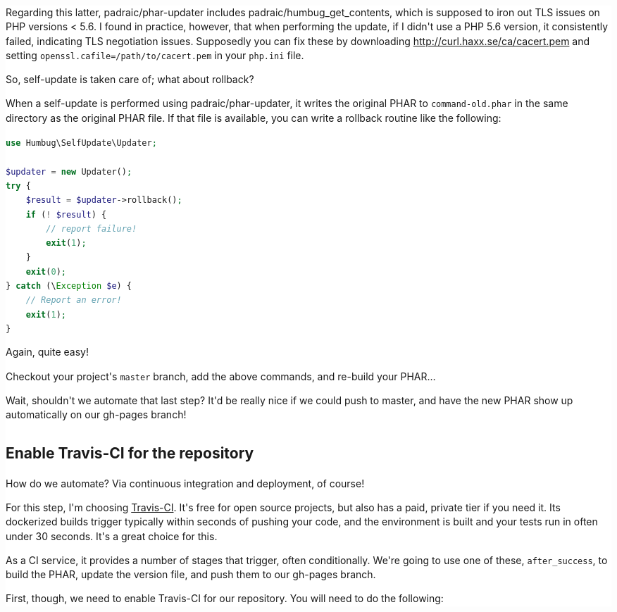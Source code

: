 Regarding this latter, padraic/phar-updater includes
padraic/humbug_get_contents, which is supposed to iron out TLS issues on PHP
versions &lt; 5.6. I found in practice, however, that when performing the update,
if I didn't use a PHP 5.6 version, it consistently failed, indicating TLS
negotiation issues. Supposedly you can fix these by downloading
http://curl.haxx.se/ca/cacert.pem and setting
`openssl.cafile=/path/to/cacert.pem` in your `php.ini` file.

So, self-update is taken care of; what about rollback?

When a self-update is performed using padraic/phar-updater, it writes the
original PHAR to `command-old.phar` in the same directory as the original PHAR
file. If that file is available, you can write a rollback routine like the
following:

```php
use Humbug\SelfUpdate\Updater;

$updater = new Updater();
try {
    $result = $updater->rollback();
    if (! $result) {
        // report failure!
        exit(1);
    }
    exit(0);
} catch (\Exception $e) {
    // Report an error!
    exit(1);
}
```

Again, quite easy!

Checkout your project's `master` branch, add the above commands, and re-build
your PHAR&hellip;

Wait, shouldn't we automate that last step? It'd be really nice if we could push
to master, and have the new PHAR show up automatically on our gh-pages branch!

## Enable Travis-CI for the repository

How do we automate? Via continuous integration and deployment, of course!

For this step, I'm choosing [Travis-CI](https://travis-ci.org). It's free for
open source projects, but also has a paid, private tier if you need it. Its
dockerized builds trigger typically within seconds of pushing your code, and the
environment is built and your tests run in often under 30 seconds. It's a great
choice for this.

As a CI service, it provides a number of stages that trigger, often
conditionally. We're going to use one of these, `after_success`, to build the
PHAR, update the version file, and push them to our gh-pages branch.

First, though, we need to enable Travis-CI for our repository. You will need to
do the following:

